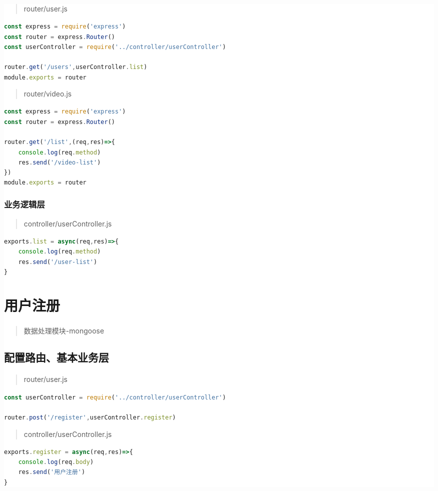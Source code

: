 > router/user.js

```javascript
const express = require('express')
const router = express.Router()
const userController = require('../controller/userController')

router.get('/users',userController.list)
module.exports = router
```

> router/video.js

```javascript
const express = require('express')
const router = express.Router()

router.get('/list',(req,res)=>{
    console.log(req.method)
    res.send('/video-list')
})
module.exports = router
```

### 业务逻辑层

> controller/userController.js

```javascript
exports.list = async(req,res)=>{
    console.log(req.method)
    res.send('/user-list')
}
```

# 用户注册

> 数据处理模块-mongoose

## 配置路由、基本业务层

> router/user.js

```javascript
const userController = require('../controller/userController')

router.post('/register',userController.register)
```

> controller/userController.js

```javascript
exports.register = async(req,res)=>{
    console.log(req.body)
    res.send('用户注册')
}
```
